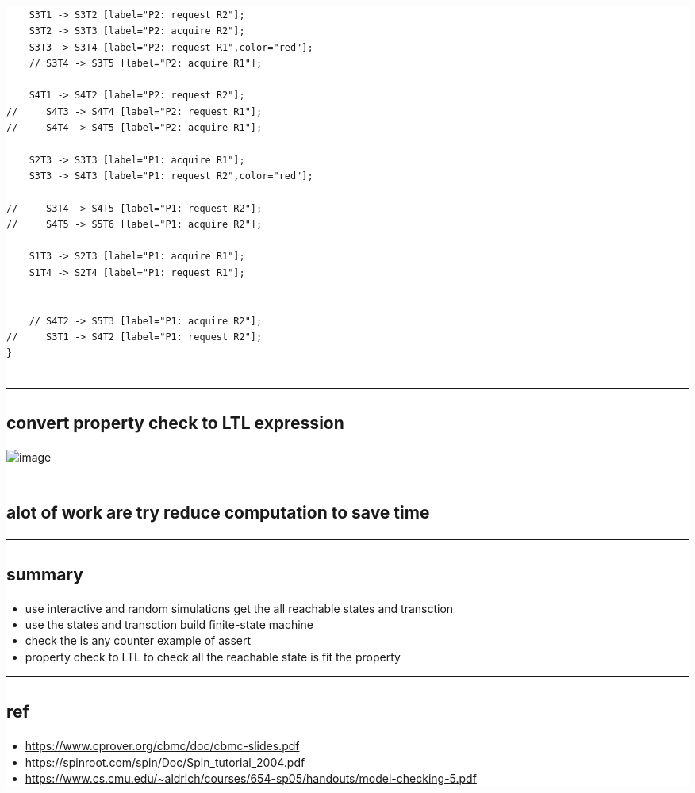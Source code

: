 ```graphviz
    S3T1 -> S3T2 [label="P2: request R2"];
    S3T2 -> S3T3 [label="P2: acquire R2"];
    S3T3 -> S3T4 [label="P2: request R1",color="red"];
    // S3T4 -> S3T5 [label="P2: acquire R1"];
    
    S4T1 -> S4T2 [label="P2: request R2"];
//     S4T3 -> S4T4 [label="P2: request R1"];
//     S4T4 -> S4T5 [label="P2: acquire R1"];
    
    S2T3 -> S3T3 [label="P1: acquire R1"];
    S3T3 -> S4T3 [label="P1: request R2",color="red"];
    
//     S3T4 -> S4T5 [label="P1: request R2"];
//     S4T5 -> S5T6 [label="P1: acquire R2"];
    
    S1T3 -> S2T3 [label="P1: acquire R1"];
    S1T4 -> S2T4 [label="P1: request R1"];
    
    
    // S4T2 -> S5T3 [label="P1: acquire R2"];
//     S3T1 -> S4T2 [label="P1: request R2"];
}


```


---

## convert property check to LTL expression
![image](https://hackmd.io/_uploads/HJFrHUsH0.png)


---

## alot of work are try reduce computation to save time

---

## summary 

* use interactive and random simulations get the all reachable states and transction
* use the states and transction build finite-state machine
* check the is any counter example of assert
* property check to LTL to check all the reachable state is fit the property


---

## ref

* https://www.cprover.org/cbmc/doc/cbmc-slides.pdf
* https://spinroot.com/spin/Doc/Spin_tutorial_2004.pdf
* https://www.cs.cmu.edu/~aldrich/courses/654-sp05/handouts/model-checking-5.pdf
